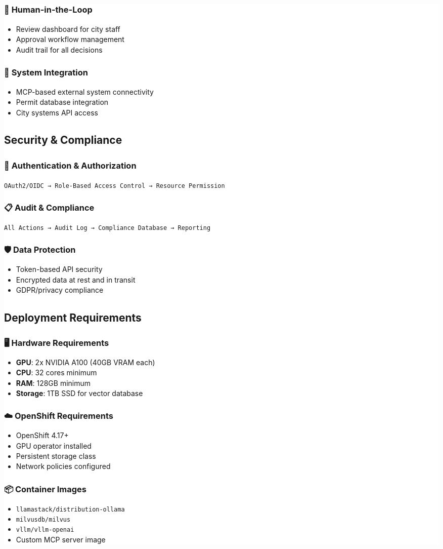 ### 🔄 **Human-in-the-Loop**
- Review dashboard for city staff
- Approval workflow management
- Audit trail for all decisions

### 🔌 **System Integration**
- MCP-based external system connectivity
- Permit database integration
- City systems API access

## Security & Compliance

### 🔐 **Authentication & Authorization**
```
OAuth2/OIDC → Role-Based Access Control → Resource Permission
```

### 📋 **Audit & Compliance**
```
All Actions → Audit Log → Compliance Database → Reporting
```

### 🛡️ **Data Protection**
- Token-based API security
- Encrypted data at rest and in transit
- GDPR/privacy compliance

## Deployment Requirements

### 🖥️ **Hardware Requirements**
- **GPU**: 2x NVIDIA A100 (40GB VRAM each)
- **CPU**: 32 cores minimum
- **RAM**: 128GB minimum
- **Storage**: 1TB SSD for vector database

### ☁️ **OpenShift Requirements**
- OpenShift 4.17+
- GPU operator installed
- Persistent storage class
- Network policies configured

### 📦 **Container Images**
- `llamastack/distribution-ollama`
- `milvusdb/milvus`
- `vllm/vllm-openai`
- Custom MCP server image